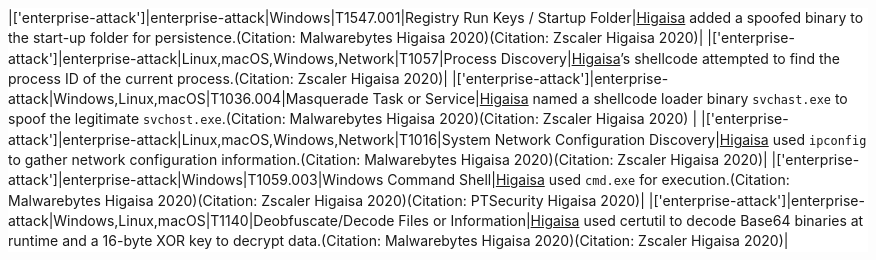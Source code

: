 |['enterprise-attack']|enterprise-attack|Windows|T1547.001|Registry Run Keys / Startup Folder|[Higaisa](https://attack.mitre.org/groups/G0126) added a spoofed binary to the start-up folder for persistence.(Citation: Malwarebytes Higaisa 2020)(Citation: Zscaler Higaisa 2020)|
|['enterprise-attack']|enterprise-attack|Linux,macOS,Windows,Network|T1057|Process Discovery|[Higaisa](https://attack.mitre.org/groups/G0126)’s shellcode attempted to find the process ID of the current process.(Citation: Zscaler Higaisa 2020)|
|['enterprise-attack']|enterprise-attack|Windows,Linux,macOS|T1036.004|Masquerade Task or Service|[Higaisa](https://attack.mitre.org/groups/G0126) named a shellcode loader binary <code>svchast.exe</code> to spoof the legitimate <code>svchost.exe</code>.(Citation: Malwarebytes Higaisa 2020)(Citation: Zscaler Higaisa 2020) |
|['enterprise-attack']|enterprise-attack|Linux,macOS,Windows,Network|T1016|System Network Configuration Discovery|[Higaisa](https://attack.mitre.org/groups/G0126) used <code>ipconfig</code> to gather network configuration information.(Citation: Malwarebytes Higaisa 2020)(Citation: Zscaler Higaisa 2020)|
|['enterprise-attack']|enterprise-attack|Windows|T1059.003|Windows Command Shell|[Higaisa](https://attack.mitre.org/groups/G0126) used <code>cmd.exe</code> for execution.(Citation: Malwarebytes Higaisa 2020)(Citation: Zscaler Higaisa 2020)(Citation: PTSecurity Higaisa 2020)|
|['enterprise-attack']|enterprise-attack|Windows,Linux,macOS|T1140|Deobfuscate/Decode Files or Information|[Higaisa](https://attack.mitre.org/groups/G0126) used certutil to decode Base64 binaries at runtime and a 16-byte XOR key to decrypt data.(Citation: Malwarebytes Higaisa 2020)(Citation: Zscaler Higaisa 2020)|
